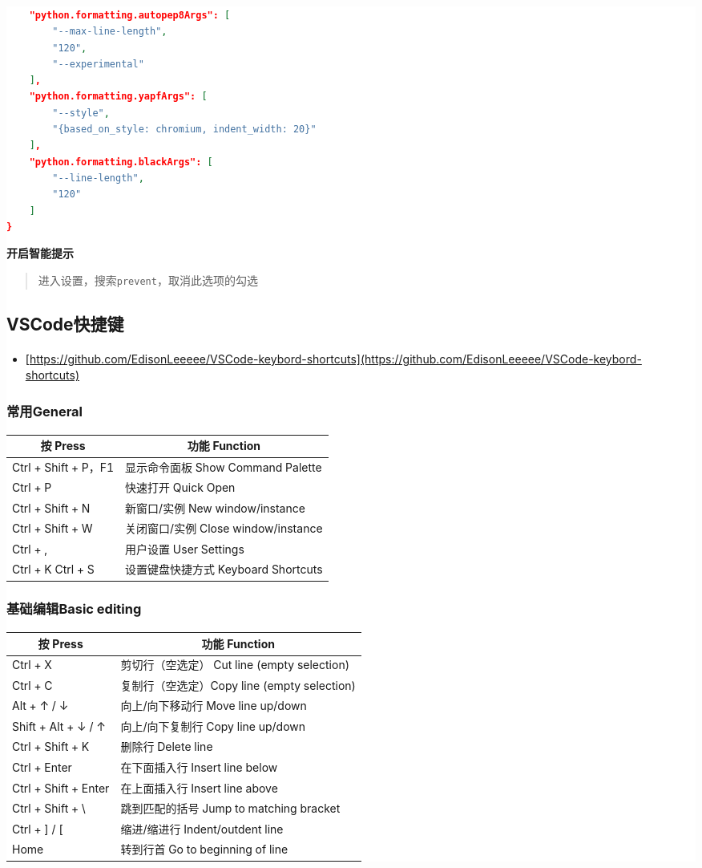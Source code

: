 ```json
    "python.formatting.autopep8Args": [
        "--max-line-length",
        "120",
        "--experimental"
    ],
    "python.formatting.yapfArgs": [
        "--style",
        "{based_on_style: chromium, indent_width: 20}"
    ],
    "python.formatting.blackArgs": [
        "--line-length",
        "120"
    ]
}
```

**开启智能提示**

> 进入设置，搜索`prevent`，取消此选项的勾选



## VSCode快捷键

* [https://github.com/EdisonLeeeee/VSCode-keybord-shortcuts](https://github.com/EdisonLeeeee/VSCode-keybord-shortcuts)


### 常用General

| 按 Press             | 功能 Function                   |
|---------------------|-------------------------------|
| Ctrl + Shift + P，F1 | 显示命令面板 Show Command Palette   |
| Ctrl + P            | 快速打开 Quick Open               |
| Ctrl + Shift + N    | 新窗口/实例 New window/instance    |
| Ctrl + Shift + W    | 关闭窗口/实例 Close window/instance |
| Ctrl + ,            | 用户设置 User Settings            |
| Ctrl + K Ctrl + S   | 设置键盘快捷方式 Keyboard Shortcuts   |


### 基础编辑Basic editing

| 按 Press              | 功能 Function                                     |
|----------------------|-------------------------------------------------|
| Ctrl + X             | 剪切行（空选定） Cut line (empty selection)             |
| Ctrl + C             | 复制行（空选定）Copy line (empty selection)             |
| Alt + ↑ / ↓          | 向上/向下移动行 Move line up/down                      |
| Shift + Alt + ↓ / ↑  | 向上/向下复制行 Copy line up/down                      |
| Ctrl + Shift + K     | 删除行 Delete line                                 |
| Ctrl + Enter         | 在下面插入行 Insert line below                        |
| Ctrl + Shift + Enter | 在上面插入行 Insert line above                        |
| Ctrl + Shift + \     | 跳到匹配的括号 Jump to matching bracket                |
| Ctrl + ] / [         | 缩进/缩进行 Indent/outdent line                      |
| Home                 | 转到行首 Go to beginning of line                    |
